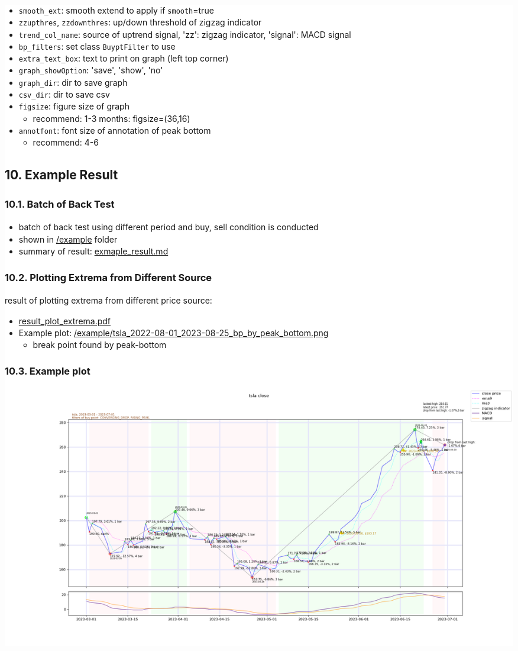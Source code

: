 - `smooth_ext`: smooth extend to apply if `smooth`=true
- `zzupthres`, `zzdownthres`: up/down threshold of zigzag indicator
- `trend_col_name`:  source of uptrend signal, 'zz': zigzag indicator, 'signal': MACD signal
- `bp_filters`: set class `BuyptFilter` to use
- `extra_text_box`: text to print on graph (left top corner)
- `graph_showOption`: 'save', 'show', 'no'
- `graph_dir`: dir to save graph
- `csv_dir`: dir to save csv
- `figsize`: figure size of graph 
  - recommend: 1-3 months: figsize=(36,16)
- `annotfont`: font size of annotation of peak bottom 
  - recommend: 4-6




##  10. <a name='ExampleResult'></a>Example Result
###  10.1. <a name='BatchofBackTest'></a>Batch of Back Test
- batch of back test using different period and buy, sell condition is conducted
- shown in [/example](https://gitlab.com/asiabots/edward/stock-peak-bottom/-/tree/enhance-data-presentation/example?ref_type=heads) folder 
- summary of result: [exmaple_result.md](https://gitlab.com/asiabots/edward/stock-peak-bottom/-/blob/enhance-data-presentation/example/example_result.md)

###  10.2. <a name='ExamplePlot'></a>Plotting Extrema from Different Source
result of plotting extrema from different price source: 
- [result_plot_extrema.pdf](https://gitlab.com/asiabots/edward/stock-peak-bottom/-/blob/enhance-data-presentation/result_plot_extrema.pdf?ref_type=heads)
- Example plot: [/example/tsla_2022-08-01_2023-08-25_bp_by_peak_bottom.png](https://gitlab.com/asiabots/edward/stock-peak-bottom/-/blob/enhance-data-presentation/example/tsla_2022-08-01_2023-08-25_bp_by_peak_bottom.png?ref_type=heads)
  - break point found by peak-bottom


###  10.3. <a name='exampleplot'></a>Example plot

![Alt text](example/TSLA_2023-03-01_2023-07-01.png)
